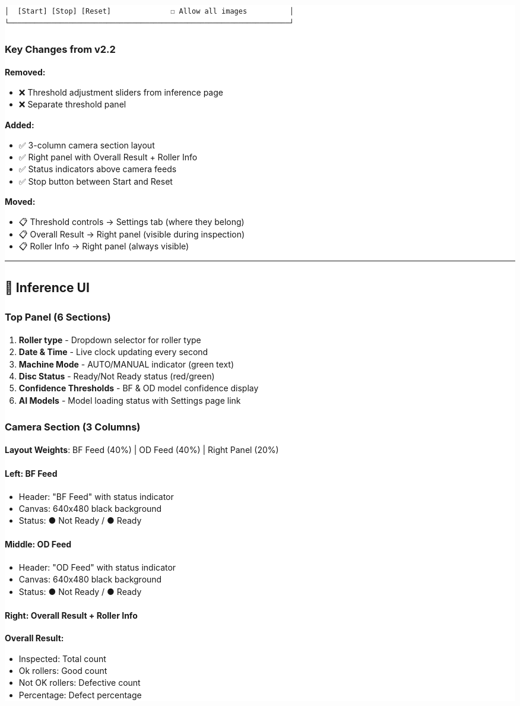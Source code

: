 ```
│  [Start] [Stop] [Reset]              ☐ Allow all images          │
└──────────────────────────────────────────────────────────────────┘
```

### Key Changes from v2.2

**Removed:**
- ❌ Threshold adjustment sliders from inference page
- ❌ Separate threshold panel

**Added:**
- ✅ 3-column camera section layout
- ✅ Right panel with Overall Result + Roller Info
- ✅ Status indicators above camera feeds
- ✅ Stop button between Start and Reset

**Moved:**
- 📋 Threshold controls → Settings tab (where they belong)
- 📋 Overall Result → Right panel (visible during inspection)
- 📋 Roller Info → Right panel (always visible)

---

## 🎨 Inference UI

### Top Panel (6 Sections)

1. **Roller type** - Dropdown selector for roller type
2. **Date & Time** - Live clock updating every second
3. **Machine Mode** - AUTO/MANUAL indicator (green text)
4. **Disc Status** - Ready/Not Ready status (red/green)
5. **Confidence Thresholds** - BF & OD model confidence display
6. **AI Models** - Model loading status with Settings page link

### Camera Section (3 Columns)

**Layout Weights**: BF Feed (40%) | OD Feed (40%) | Right Panel (20%)

#### Left: BF Feed
- Header: "BF Feed" with status indicator
- Canvas: 640x480 black background
- Status: ● Not Ready / ● Ready

#### Middle: OD Feed
- Header: "OD Feed" with status indicator
- Canvas: 640x480 black background
- Status: ● Not Ready / ● Ready

#### Right: Overall Result + Roller Info

**Overall Result:**
- Inspected: Total count
- Ok rollers: Good count
- Not OK rollers: Defective count
- Percentage: Defect percentage
